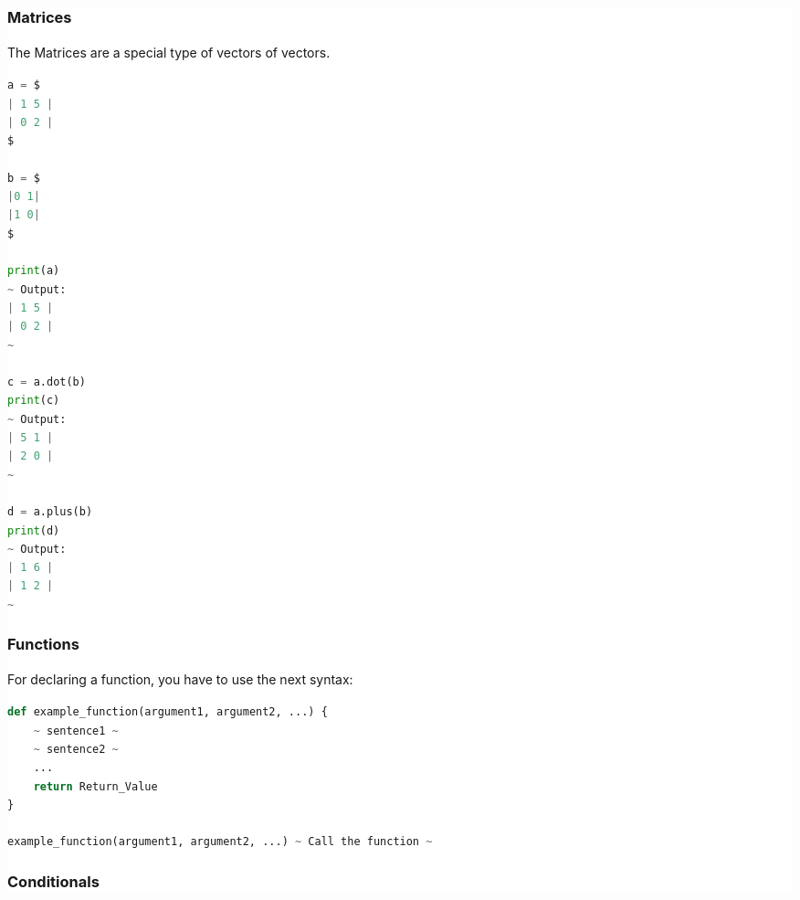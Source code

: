 ### Matrices

The Matrices are a special type of vectors of vectors.

```python
a = $
| 1 5 |
| 0 2 |
$

b = $
|0 1|
|1 0|
$

print(a)
~ Output:
| 1 5 |
| 0 2 |
~

c = a.dot(b)
print(c)
~ Output:
| 5 1 |
| 2 0 |
~

d = a.plus(b)
print(d)
~ Output:
| 1 6 |
| 1 2 |
~
```

### Functions

For declaring a function, you have to use the next syntax:

```python
def example_function(argument1, argument2, ...) {
    ~ sentence1 ~
    ~ sentence2 ~
    ...
    return Return_Value
} 

example_function(argument1, argument2, ...) ~ Call the function ~
```

### Conditionals
